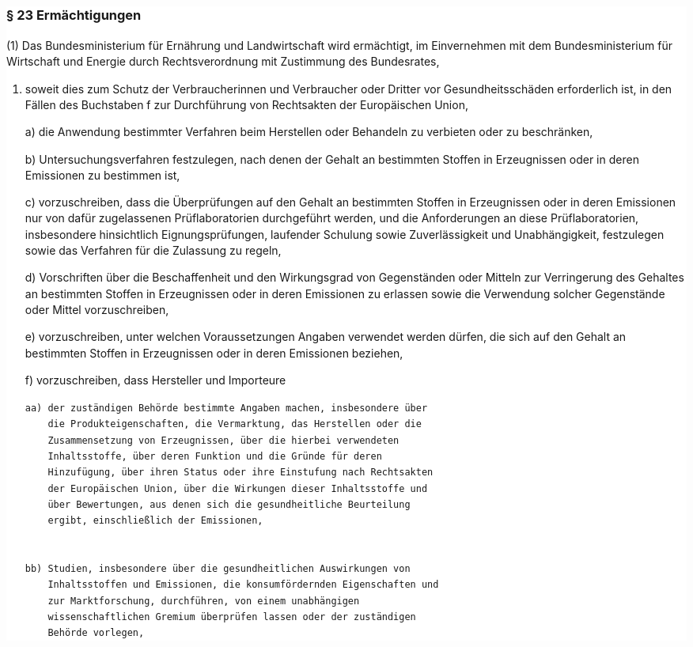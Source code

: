 

### § 23 Ermächtigungen

(1) Das Bundesministerium für Ernährung und Landwirtschaft wird
ermächtigt, im Einvernehmen mit dem Bundesministerium für Wirtschaft
und Energie durch Rechtsverordnung mit Zustimmung des Bundesrates,

1.  soweit dies zum Schutz der Verbraucherinnen und Verbraucher oder
    Dritter vor Gesundheitsschäden erforderlich ist, in den Fällen des
    Buchstaben f zur Durchführung von Rechtsakten der Europäischen Union,

    a)  die Anwendung bestimmter Verfahren beim Herstellen oder Behandeln zu
        verbieten oder zu beschränken,


    b)  Untersuchungsverfahren festzulegen, nach denen der Gehalt an
        bestimmten Stoffen in Erzeugnissen oder in deren Emissionen zu
        bestimmen ist,


    c)  vorzuschreiben, dass die Überprüfungen auf den Gehalt an bestimmten
        Stoffen in Erzeugnissen oder in deren Emissionen nur von dafür
        zugelassenen Prüflaboratorien durchgeführt werden, und die
        Anforderungen an diese Prüflaboratorien, insbesondere hinsichtlich
        Eignungsprüfungen, laufender Schulung sowie Zuverlässigkeit und
        Unabhängigkeit, festzulegen sowie das Verfahren für die Zulassung zu
        regeln,


    d)  Vorschriften über die Beschaffenheit und den Wirkungsgrad von
        Gegenständen oder Mitteln zur Verringerung des Gehaltes an bestimmten
        Stoffen in Erzeugnissen oder in deren Emissionen zu erlassen sowie die
        Verwendung solcher Gegenstände oder Mittel vorzuschreiben,


    e)  vorzuschreiben, unter welchen Voraussetzungen Angaben verwendet werden
        dürfen, die sich auf den Gehalt an bestimmten Stoffen in Erzeugnissen
        oder in deren Emissionen beziehen,


    f)  vorzuschreiben, dass Hersteller und Importeure

        aa) der zuständigen Behörde bestimmte Angaben machen, insbesondere über
            die Produkteigenschaften, die Vermarktung, das Herstellen oder die
            Zusammensetzung von Erzeugnissen, über die hierbei verwendeten
            Inhaltsstoffe, über deren Funktion und die Gründe für deren
            Hinzufügung, über ihren Status oder ihre Einstufung nach Rechtsakten
            der Europäischen Union, über die Wirkungen dieser Inhaltsstoffe und
            über Bewertungen, aus denen sich die gesundheitliche Beurteilung
            ergibt, einschließlich der Emissionen,


        bb) Studien, insbesondere über die gesundheitlichen Auswirkungen von
            Inhaltsstoffen und Emissionen, die konsumfördernden Eigenschaften und
            zur Marktforschung, durchführen, von einem unabhängigen
            wissenschaftlichen Gremium überprüfen lassen oder der zuständigen
            Behörde vorlegen,
